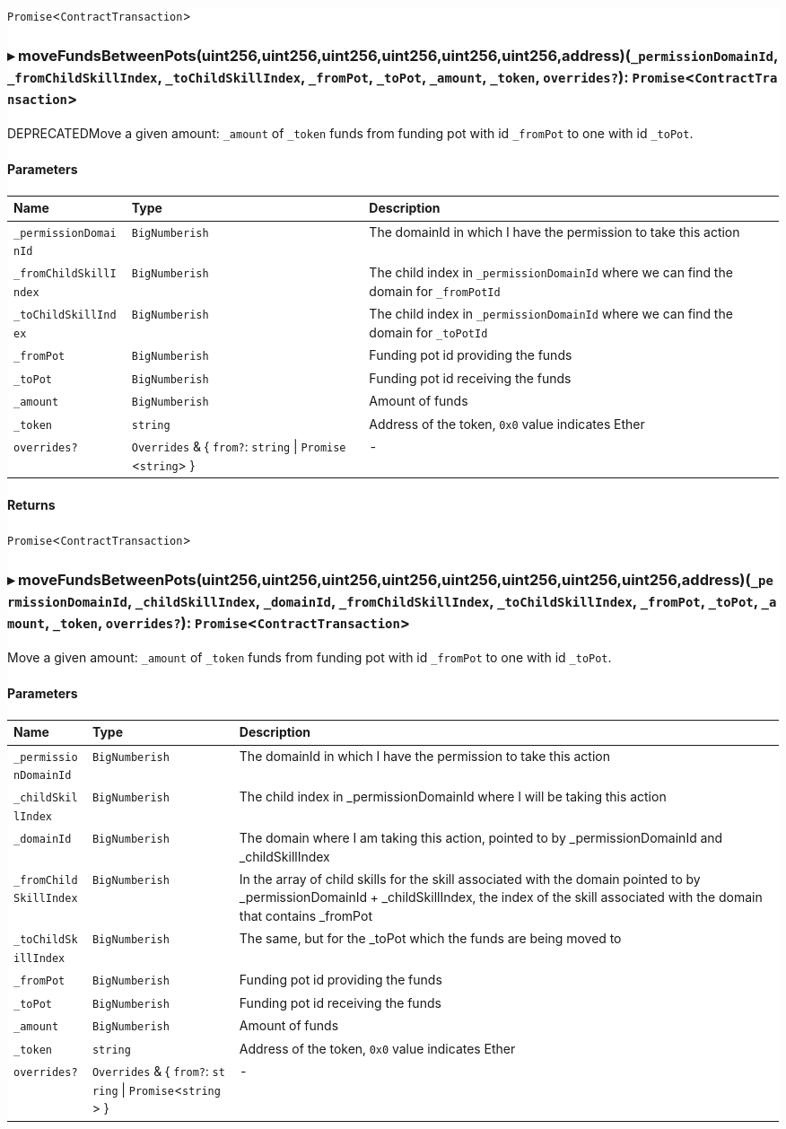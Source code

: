 `Promise`<`ContractTransaction`\>

### ▸ **moveFundsBetweenPots(uint256,uint256,uint256,uint256,uint256,uint256,address)**(`_permissionDomainId`, `_fromChildSkillIndex`, `_toChildSkillIndex`, `_fromPot`, `_toPot`, `_amount`, `_token`, `overrides?`): `Promise`<`ContractTransaction`\>

DEPRECATEDMove a given amount: `_amount` of `_token` funds from funding pot with id `_fromPot` to one with id `_toPot`.

#### Parameters

| Name | Type | Description |
| :------ | :------ | :------ |
| `_permissionDomainId` | `BigNumberish` | The domainId in which I have the permission to take this action |
| `_fromChildSkillIndex` | `BigNumberish` | The child index in `_permissionDomainId` where we can find the domain for `_fromPotId` |
| `_toChildSkillIndex` | `BigNumberish` | The child index in `_permissionDomainId` where we can find the domain for `_toPotId` |
| `_fromPot` | `BigNumberish` | Funding pot id providing the funds |
| `_toPot` | `BigNumberish` | Funding pot id receiving the funds |
| `_amount` | `BigNumberish` | Amount of funds |
| `_token` | `string` | Address of the token, `0x0` value indicates Ether |
| `overrides?` | `Overrides` & { `from?`: `string` \| `Promise`<`string`\>  } | - |

#### Returns

`Promise`<`ContractTransaction`\>

### ▸ **moveFundsBetweenPots(uint256,uint256,uint256,uint256,uint256,uint256,uint256,uint256,address)**(`_permissionDomainId`, `_childSkillIndex`, `_domainId`, `_fromChildSkillIndex`, `_toChildSkillIndex`, `_fromPot`, `_toPot`, `_amount`, `_token`, `overrides?`): `Promise`<`ContractTransaction`\>

Move a given amount: `_amount` of `_token` funds from funding pot with id `_fromPot` to one with id `_toPot`.

#### Parameters

| Name | Type | Description |
| :------ | :------ | :------ |
| `_permissionDomainId` | `BigNumberish` | The domainId in which I have the permission to take this action |
| `_childSkillIndex` | `BigNumberish` | The child index in _permissionDomainId where I will be taking this action |
| `_domainId` | `BigNumberish` | The domain where I am taking this action, pointed to by _permissionDomainId and _childSkillIndex |
| `_fromChildSkillIndex` | `BigNumberish` | In the array of child skills for the skill associated with the domain pointed to by _permissionDomainId + _childSkillIndex,         the index of the skill associated with the domain that contains _fromPot |
| `_toChildSkillIndex` | `BigNumberish` | The same, but for the _toPot which the funds are being moved to |
| `_fromPot` | `BigNumberish` | Funding pot id providing the funds |
| `_toPot` | `BigNumberish` | Funding pot id receiving the funds |
| `_amount` | `BigNumberish` | Amount of funds |
| `_token` | `string` | Address of the token, `0x0` value indicates Ether |
| `overrides?` | `Overrides` & { `from?`: `string` \| `Promise`<`string`\>  } | - |
